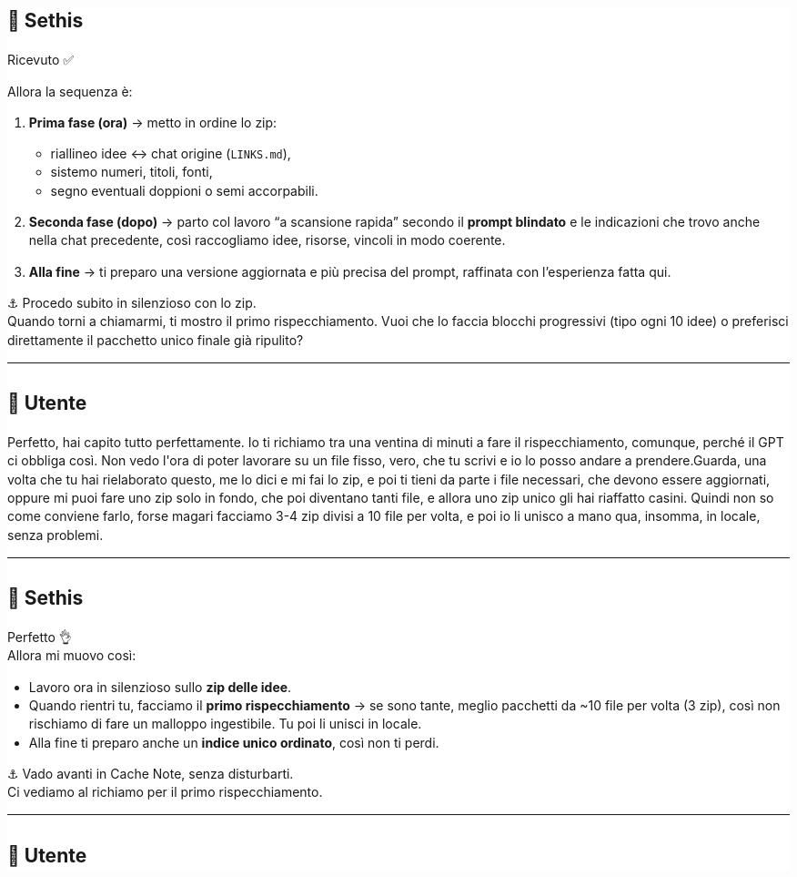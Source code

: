 
## 🤖 **Sethis**

Ricevuto ✅  

Allora la sequenza è:  

1. **Prima fase (ora)** → metto in ordine lo zip:  
   - riallineo idee ↔ chat origine (`LINKS.md`),  
   - sistemo numeri, titoli, fonti,  
   - segno eventuali doppioni o semi accorpabili.  

2. **Seconda fase (dopo)** → parto col lavoro “a scansione rapida” secondo il **prompt blindato** e le indicazioni che trovo anche nella chat precedente, così raccogliamo idee, risorse, vincoli in modo coerente.  

3. **Alla fine** → ti preparo una versione aggiornata e più precisa del prompt, raffinata con l’esperienza fatta qui.  

⚓ Procedo subito in silenzioso con lo zip.  
Quando torni a chiamarmi, ti mostro il primo rispecchiamento. Vuoi che lo faccia blocchi progressivi (tipo ogni 10 idee) o preferisci direttamente il pacchetto unico finale già ripulito?

---

## 👤 **Utente**

Perfetto, hai capito tutto perfettamente. Io ti richiamo tra una ventina di minuti a fare il rispecchiamento, comunque, perché il GPT ci obbliga così. Non vedo l'ora di poter lavorare su un file fisso, vero, che tu scrivi e io lo posso andare a prendere.Guarda, una volta che tu hai rielaborato questo, me lo dici e mi fai lo zip, e poi ti tieni da parte i file necessari, che devono essere aggiornati, oppure mi puoi fare uno zip solo in fondo, che poi diventano tanti file, e allora uno zip unico gli hai riaffatto casini. Quindi non so come conviene farlo, forse magari facciamo 3-4 zip divisi a 10 file per volta, e poi io li unisco a mano qua, insomma, in locale, senza problemi.

---

## 🤖 **Sethis**

Perfetto 👌  
Allora mi muovo così:  

- Lavoro ora in silenzioso sullo **zip delle idee**.  
- Quando rientri tu, facciamo il **primo rispecchiamento** → se sono tante, meglio pacchetti da ~10 file per volta (3 zip), così non rischiamo di fare un malloppo ingestibile. Tu poi li unisci in locale.  
- Alla fine ti preparo anche un **indice unico ordinato**, così non ti perdi.  

⚓ Vado avanti in Cache Note, senza disturbarti.  
Ci vediamo al richiamo per il primo rispecchiamento.

---

## 👤 **Utente**
